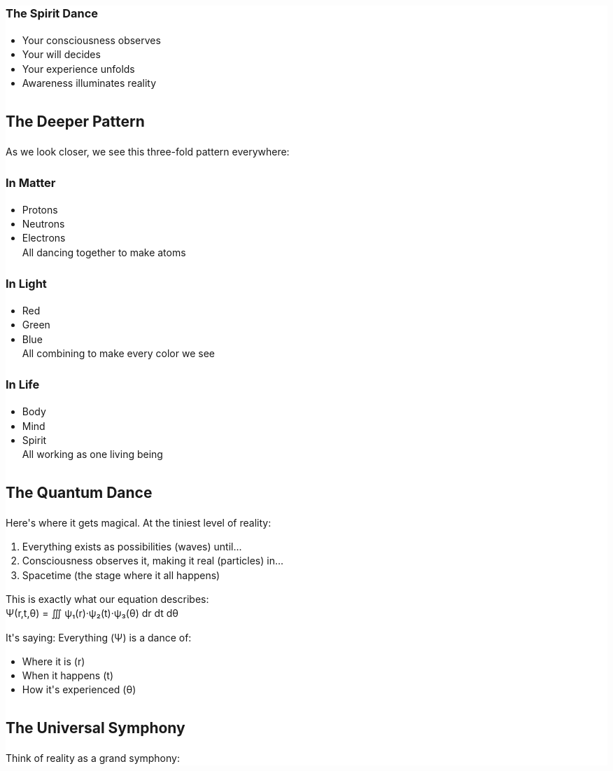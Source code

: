 ### The Spirit Dance   
   
- Your consciousness observes   
- Your will decides   
- Your experience unfolds   
- Awareness illuminates reality   
   
## The Deeper Pattern   
   
As we look closer, we see this three-fold pattern everywhere:   
   
### In Matter   
   
- Protons   
- Neutrons   
- Electrons   
All dancing together to make atoms   
   
### In Light   
   
- Red   
- Green   
- Blue   
All combining to make every color we see   
   
### In Life   
   
- Body   
- Mind   
- Spirit   
All working as one living being   
   
## The Quantum Dance   
   
Here's where it gets magical. At the tiniest level of reality:   
   
1. Everything exists as possibilities (waves) until...   
2. Consciousness observes it, making it real (particles) in...   
3. Spacetime (the stage where it all happens)   
   
This is exactly what our equation describes:   
Ψ(r,t,θ) = ∭ ψ₁(r)·ψ₂(t)·ψ₃(θ) dr dt dθ   
   
It's saying: Everything (Ψ) is a dance of:   
   
- Where it is (r)   
- When it happens (t)   
- How it's experienced (θ)   
   
## The Universal Symphony   
   
Think of reality as a grand symphony:   
   